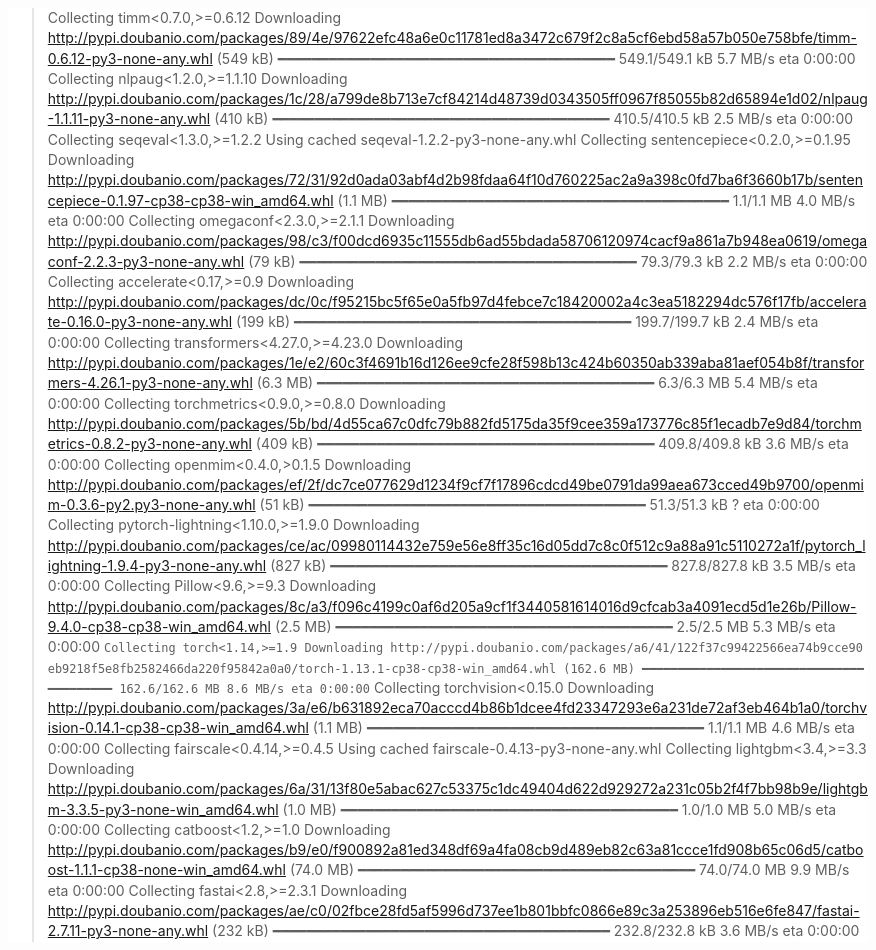 > Collecting timm<0.7.0,>=0.6.12
> Downloading http://pypi.doubanio.com/packages/89/4e/97622efc48a6e0c11781ed8a3472c679f2c8a5cf6ebd58a57b050e758bfe/timm-0.6.12-py3-none-any.whl (549 kB)
>   ━━━━━━━━━━━━━━━━━━━━━━━━━━━━━━━━━━━━━━━━ 549.1/549.1 kB 5.7 MB/s eta 0:00:00
> Collecting nlpaug<1.2.0,>=1.1.10
> Downloading http://pypi.doubanio.com/packages/1c/28/a799de8b713e7cf84214d48739d0343505ff0967f85055b82d65894e1d02/nlpaug-1.1.11-py3-none-any.whl (410 kB)
>   ━━━━━━━━━━━━━━━━━━━━━━━━━━━━━━━━━━━━━━━━ 410.5/410.5 kB 2.5 MB/s eta 0:00:00
> Collecting seqeval<1.3.0,>=1.2.2
> Using cached seqeval-1.2.2-py3-none-any.whl
> Collecting sentencepiece<0.2.0,>=0.1.95
> Downloading http://pypi.doubanio.com/packages/72/31/92d0ada03abf4d2b98fdaa64f10d760225ac2a9a398c0fd7ba6f3660b17b/sentencepiece-0.1.97-cp38-cp38-win_amd64.whl (1.1 MB)
>   ━━━━━━━━━━━━━━━━━━━━━━━━━━━━━━━━━━━━━━━━ 1.1/1.1 MB 4.0 MB/s eta 0:00:00
> Collecting omegaconf<2.3.0,>=2.1.1
> Downloading http://pypi.doubanio.com/packages/98/c3/f00dcd6935c11555db6ad55bdada58706120974cacf9a861a7b948ea0619/omegaconf-2.2.3-py3-none-any.whl (79 kB)
>   ━━━━━━━━━━━━━━━━━━━━━━━━━━━━━━━━━━━━━━━━ 79.3/79.3 kB 2.2 MB/s eta 0:00:00
> Collecting accelerate<0.17,>=0.9
> Downloading http://pypi.doubanio.com/packages/dc/0c/f95215bc5f65e0a5fb97d4febce7c18420002a4c3ea5182294dc576f17fb/accelerate-0.16.0-py3-none-any.whl (199 kB)
>   ━━━━━━━━━━━━━━━━━━━━━━━━━━━━━━━━━━━━━━━━ 199.7/199.7 kB 2.4 MB/s eta 0:00:00
> Collecting transformers<4.27.0,>=4.23.0
> Downloading http://pypi.doubanio.com/packages/1e/e2/60c3f4691b16d126ee9cfe28f598b13c424b60350ab339aba81aef054b8f/transformers-4.26.1-py3-none-any.whl (6.3 MB)
>   ━━━━━━━━━━━━━━━━━━━━━━━━━━━━━━━━━━━━━━━━ 6.3/6.3 MB 5.4 MB/s eta 0:00:00
> Collecting torchmetrics<0.9.0,>=0.8.0
> Downloading http://pypi.doubanio.com/packages/5b/bd/4d55ca67c0dfc79b882fd5175da35f9cee359a173776c85f1ecadb7e9d84/torchmetrics-0.8.2-py3-none-any.whl (409 kB)
>   ━━━━━━━━━━━━━━━━━━━━━━━━━━━━━━━━━━━━━━━━ 409.8/409.8 kB 3.6 MB/s eta 0:00:00
> Collecting openmim<0.4.0,>0.1.5
> Downloading http://pypi.doubanio.com/packages/ef/2f/dc7ce077629d1234f9cf7f17896cdcd49be0791da99aea673cced49b9700/openmim-0.3.6-py2.py3-none-any.whl (51 kB)
>   ━━━━━━━━━━━━━━━━━━━━━━━━━━━━━━━━━━━━━━━━ 51.3/51.3 kB ? eta 0:00:00
> Collecting pytorch-lightning<1.10.0,>=1.9.0
> Downloading http://pypi.doubanio.com/packages/ce/ac/09980114432e759e56e8ff35c16d05dd7c8c0f512c9a88a91c5110272a1f/pytorch_lightning-1.9.4-py3-none-any.whl (827 kB)
>   ━━━━━━━━━━━━━━━━━━━━━━━━━━━━━━━━━━━━━━━━ 827.8/827.8 kB 3.5 MB/s eta 0:00:00
> Collecting Pillow<9.6,>=9.3
> Downloading http://pypi.doubanio.com/packages/8c/a3/f096c4199c0af6d205a9cf1f3440581614016d9cfcab3a4091ecd5d1e26b/Pillow-9.4.0-cp38-cp38-win_amd64.whl (2.5 MB)
>   ━━━━━━━━━━━━━━━━━━━━━━━━━━━━━━━━━━━━━━━━ 2.5/2.5 MB 5.3 MB/s eta 0:00:00
> `Collecting torch<1.14,>=1.9
> Downloading http://pypi.doubanio.com/packages/a6/41/122f37c99422566ea74b9cce90eb9218f5e8fb2582466da220f95842a0a0/torch-1.13.1-cp38-cp38-win_amd64.whl (162.6 MB)
>   ━━━━━━━━━━━━━━━━━━━━━━━━━━━━━━━━━━━━━━━━ 162.6/162.6 MB 8.6 MB/s eta 0:00:00`
> Collecting torchvision<0.15.0
> Downloading http://pypi.doubanio.com/packages/3a/e6/b631892eca70acccd4b86b1dcee4fd23347293e6a231de72af3eb464b1a0/torchvision-0.14.1-cp38-cp38-win_amd64.whl (1.1 MB)
>   ━━━━━━━━━━━━━━━━━━━━━━━━━━━━━━━━━━━━━━━━ 1.1/1.1 MB 4.6 MB/s eta 0:00:00
> Collecting fairscale<0.4.14,>=0.4.5
> Using cached fairscale-0.4.13-py3-none-any.whl
> Collecting lightgbm<3.4,>=3.3
> Downloading http://pypi.doubanio.com/packages/6a/31/13f80e5abac627c53375c1dc49404d622d929272a231c05b2f4f7bb98b9e/lightgbm-3.3.5-py3-none-win_amd64.whl (1.0 MB)
>   ━━━━━━━━━━━━━━━━━━━━━━━━━━━━━━━━━━━━━━━━ 1.0/1.0 MB 5.0 MB/s eta 0:00:00
> Collecting catboost<1.2,>=1.0
> Downloading http://pypi.doubanio.com/packages/b9/e0/f900892a81ed348df69a4fa08cb9d489eb82c63a81ccce1fd908b65c06d5/catboost-1.1.1-cp38-none-win_amd64.whl (74.0 MB)
>   ━━━━━━━━━━━━━━━━━━━━━━━━━━━━━━━━━━━━━━━━ 74.0/74.0 MB 9.9 MB/s eta 0:00:00
> Collecting fastai<2.8,>=2.3.1
> Downloading http://pypi.doubanio.com/packages/ae/c0/02fbce28fd5af5996d737ee1b801bbfc0866e89c3a253896eb516e6fe847/fastai-2.7.11-py3-none-any.whl (232 kB)
>   ━━━━━━━━━━━━━━━━━━━━━━━━━━━━━━━━━━━━━━━━ 232.8/232.8 kB 3.6 MB/s eta 0:00:00